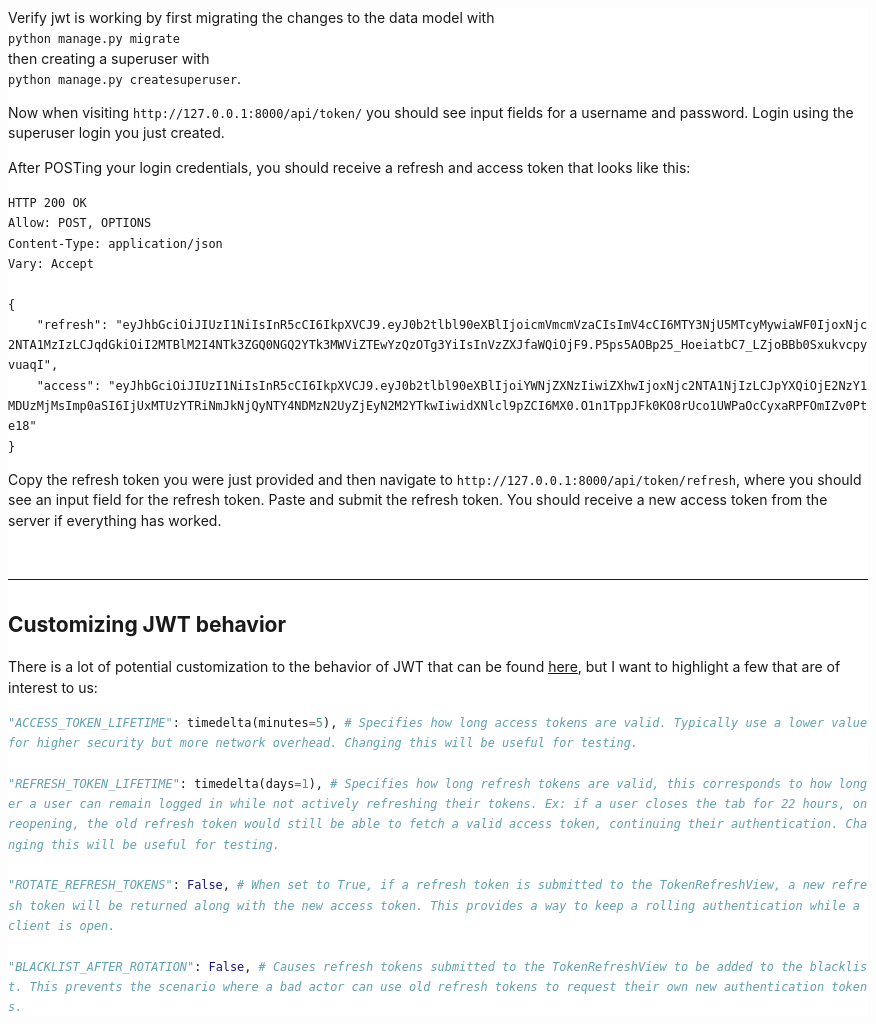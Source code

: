 Verify jwt is working by first migrating the changes to the data model with <br>```python manage.py migrate```<br> then creating a superuser with <br>```python manage.py createsuperuser```.

Now when visiting ```http://127.0.0.1:8000/api/token/``` you should see input fields for a username and password. Login using the superuser login you just created.

After POSTing your login credentials, you should receive a refresh and access token that looks like this:

```HTTP
HTTP 200 OK
Allow: POST, OPTIONS
Content-Type: application/json
Vary: Accept

{
    "refresh": "eyJhbGciOiJIUzI1NiIsInR5cCI6IkpXVCJ9.eyJ0b2tlbl90eXBlIjoicmVmcmVzaCIsImV4cCI6MTY3NjU5MTcyMywiaWF0IjoxNjc2NTA1MzIzLCJqdGkiOiI2MTBlM2I4NTk3ZGQ0NGQ2YTk3MWViZTEwYzQzOTg3YiIsInVzZXJfaWQiOjF9.P5ps5AOBp25_HoeiatbC7_LZjoBBb0SxukvcpyvuaqI",
    "access": "eyJhbGciOiJIUzI1NiIsInR5cCI6IkpXVCJ9.eyJ0b2tlbl90eXBlIjoiYWNjZXNzIiwiZXhwIjoxNjc2NTA1NjIzLCJpYXQiOjE2NzY1MDUzMjMsImp0aSI6IjUxMTUzYTRiNmJkNjQyNTY4NDMzN2UyZjEyN2M2YTkwIiwidXNlcl9pZCI6MX0.O1n1TppJFk0KO8rUco1UWPaOcCyxaRPFOmIZv0Pte18"
}
```

Copy the refresh token you were just provided and then navigate to ```http://127.0.0.1:8000/api/token/refresh```, where you should see an input field for the refresh token. Paste and submit the refresh token. You should receive a new access token from the server if everything has worked.

<br>

---

## Customizing JWT behavior

There is a lot of potential customization to the behavior of JWT that can be found [here](https://django-rest-framework-simplejwt.readthedocs.io/en/latest/index.html), but I want to highlight a few that are of interest to us:
```python
"ACCESS_TOKEN_LIFETIME": timedelta(minutes=5), # Specifies how long access tokens are valid. Typically use a lower value for higher security but more network overhead. Changing this will be useful for testing.

"REFRESH_TOKEN_LIFETIME": timedelta(days=1), # Specifies how long refresh tokens are valid, this corresponds to how longer a user can remain logged in while not actively refreshing their tokens. Ex: if a user closes the tab for 22 hours, on reopening, the old refresh token would still be able to fetch a valid access token, continuing their authentication. Changing this will be useful for testing.

"ROTATE_REFRESH_TOKENS": False, # When set to True, if a refresh token is submitted to the TokenRefreshView, a new refresh token will be returned along with the new access token. This provides a way to keep a rolling authentication while a client is open.

"BLACKLIST_AFTER_ROTATION": False, # Causes refresh tokens submitted to the TokenRefreshView to be added to the blacklist. This prevents the scenario where a bad actor can use old refresh tokens to request their own new authentication tokens.
```
